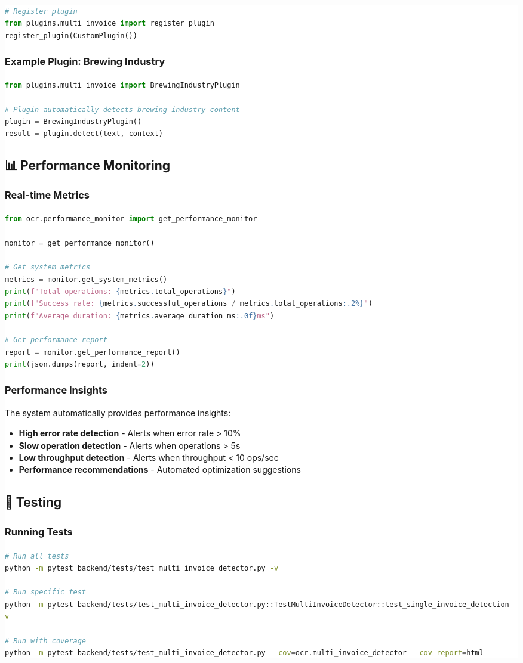 ```python
# Register plugin
from plugins.multi_invoice import register_plugin
register_plugin(CustomPlugin())
```

### Example Plugin: Brewing Industry

```python
from plugins.multi_invoice import BrewingIndustryPlugin

# Plugin automatically detects brewing industry content
plugin = BrewingIndustryPlugin()
result = plugin.detect(text, context)
```

## 📊 Performance Monitoring

### Real-time Metrics

```python
from ocr.performance_monitor import get_performance_monitor

monitor = get_performance_monitor()

# Get system metrics
metrics = monitor.get_system_metrics()
print(f"Total operations: {metrics.total_operations}")
print(f"Success rate: {metrics.successful_operations / metrics.total_operations:.2%}")
print(f"Average duration: {metrics.average_duration_ms:.0f}ms")

# Get performance report
report = monitor.get_performance_report()
print(json.dumps(report, indent=2))
```

### Performance Insights

The system automatically provides performance insights:

- **High error rate detection** - Alerts when error rate > 10%
- **Slow operation detection** - Alerts when operations > 5s
- **Low throughput detection** - Alerts when throughput < 10 ops/sec
- **Performance recommendations** - Automated optimization suggestions

## 🧪 Testing

### Running Tests

```bash
# Run all tests
python -m pytest backend/tests/test_multi_invoice_detector.py -v

# Run specific test
python -m pytest backend/tests/test_multi_invoice_detector.py::TestMultiInvoiceDetector::test_single_invoice_detection -v

# Run with coverage
python -m pytest backend/tests/test_multi_invoice_detector.py --cov=ocr.multi_invoice_detector --cov-report=html
```
